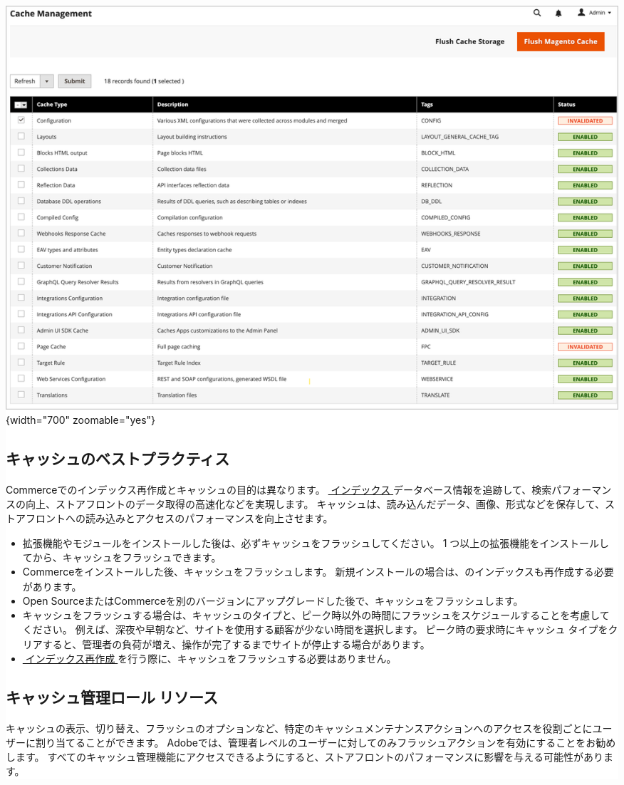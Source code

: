 ![&#x200B; キャッシュ管理 &#x200B;](./assets/cache-management-invalid.png){width="700" zoomable="yes"}

## キャッシュのベストプラクティス

Commerceでのインデックス再作成とキャッシュの目的は異なります。 [&#x200B; インデックス &#x200B;](index-management.md) データベース情報を追跡して、検索パフォーマンスの向上、ストアフロントのデータ取得の高速化などを実現します。 キャッシュは、読み込んだデータ、画像、形式などを保存して、ストアフロントへの読み込みとアクセスのパフォーマンスを向上させます。

- 拡張機能やモジュールをインストールした後は、必ずキャッシュをフラッシュしてください。 1 つ以上の拡張機能をインストールしてから、キャッシュをフラッシュできます。
- Commerceをインストールした後、キャッシュをフラッシュします。 新規インストールの場合は、のインデックスも再作成する必要があります。
- Open SourceまたはCommerceを別のバージョンにアップグレードした後で、キャッシュをフラッシュします。
- キャッシュをフラッシュする場合は、キャッシュのタイプと、ピーク時以外の時間にフラッシュをスケジュールすることを考慮してください。 例えば、深夜や早朝など、サイトを使用する顧客が少ない時間を選択します。 ピーク時の要求時にキャッシュ タイプをクリアすると、管理者の負荷が増え、操作が完了するまでサイトが停止する場合があります。
- [&#x200B; インデックス再作成 &#x200B;](index-management.md) を行う際に、キャッシュをフラッシュする必要はありません。

## キャッシュ管理ロール リソース

キャッシュの表示、切り替え、フラッシュのオプションなど、特定のキャッシュメンテナンスアクションへのアクセスを役割ごとにユーザーに割り当てることができます。 Adobeでは、管理者レベルのユーザーに対してのみフラッシュアクションを有効にすることをお勧めします。 すべてのキャッシュ管理機能にアクセスできるようにすると、ストアフロントのパフォーマンスに影響を与える可能性があります。
